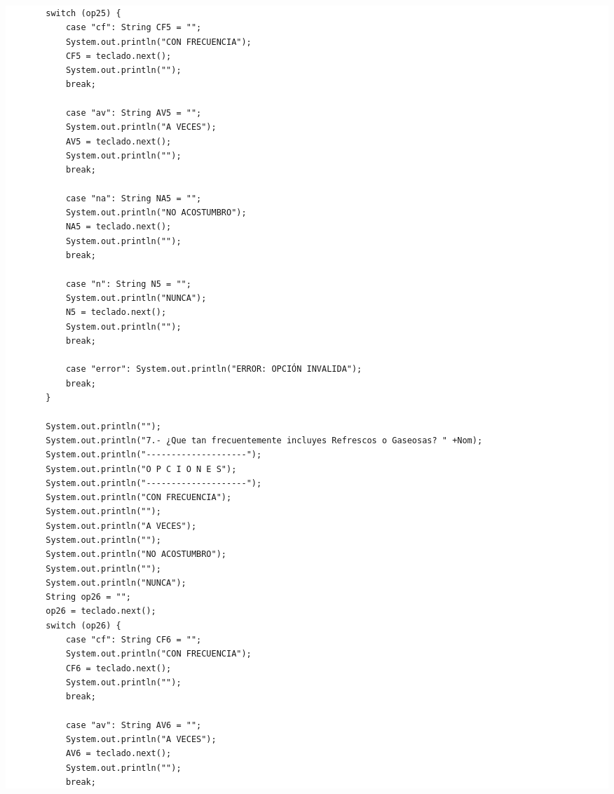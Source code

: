             switch (op25) {
                case "cf": String CF5 = "";
                System.out.println("CON FRECUENCIA");
                CF5 = teclado.next();
                System.out.println("");
                break;
                
                case "av": String AV5 = "";
                System.out.println("A VECES");
                AV5 = teclado.next();
                System.out.println("");
                break;
                
                case "na": String NA5 = "";
                System.out.println("NO ACOSTUMBRO");
                NA5 = teclado.next();
                System.out.println("");
                break;
                
                case "n": String N5 = "";
                System.out.println("NUNCA");
                N5 = teclado.next();
                System.out.println("");
                break;
                
                case "error": System.out.println("ERROR: OPCIÓN INVALIDA");
                break;
            }
            
            System.out.println("");
            System.out.println("7.- ¿Que tan frecuentemente incluyes Refrescos o Gaseosas? " +Nom);
            System.out.println("--------------------");
            System.out.println("O P C I O N E S");
            System.out.println("--------------------");
            System.out.println("CON FRECUENCIA");
            System.out.println("");
            System.out.println("A VECES");
            System.out.println("");
            System.out.println("NO ACOSTUMBRO");
            System.out.println("");
            System.out.println("NUNCA");
            String op26 = "";
            op26 = teclado.next();
            switch (op26) {
                case "cf": String CF6 = "";
                System.out.println("CON FRECUENCIA");
                CF6 = teclado.next();
                System.out.println("");
                break;
                
                case "av": String AV6 = "";
                System.out.println("A VECES");
                AV6 = teclado.next();
                System.out.println("");
                break;
                